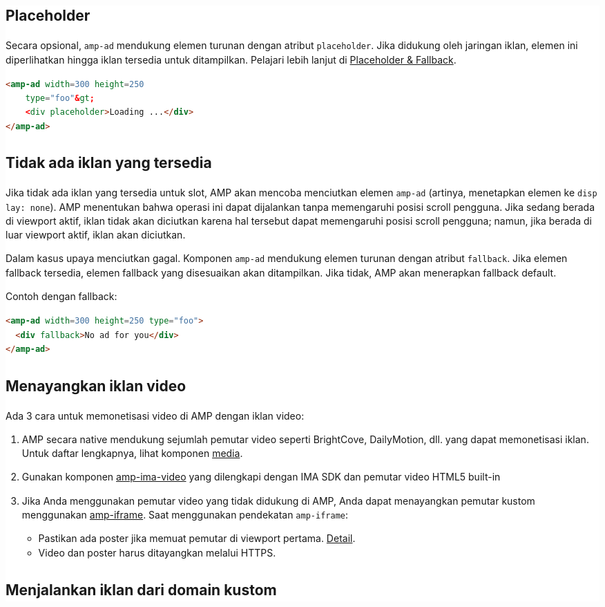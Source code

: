 ## Placeholder <a name="placeholder"></a>

Secara opsional, `amp-ad` mendukung elemen turunan dengan atribut `placeholder`. Jika didukung oleh jaringan iklan, elemen ini diperlihatkan hingga iklan tersedia untuk ditampilkan. Pelajari lebih lanjut di [Placeholder &amp; Fallback](../../../documentation/guides-and-tutorials/develop/style_and_layout/placeholders.md).

```html
<amp-ad width=300 height=250
    type="foo"&gt;
    <div placeholder>Loading ...</div>
</amp-ad>
```

## Tidak ada iklan yang tersedia <a name="no-ad-available"></a>

Jika tidak ada iklan yang tersedia untuk slot, AMP akan mencoba menciutkan elemen `amp-ad` (artinya, menetapkan elemen ke `display: none`). AMP menentukan bahwa operasi ini dapat dijalankan tanpa memengaruhi posisi scroll pengguna. Jika sedang berada di viewport aktif, iklan tidak akan diciutkan karena hal tersebut dapat memengaruhi posisi scroll pengguna; namun, jika berada di luar viewport aktif, iklan akan diciutkan.

Dalam kasus upaya menciutkan gagal. Komponen `amp-ad` mendukung elemen turunan dengan atribut `fallback`. Jika elemen fallback tersedia, elemen fallback yang disesuaikan akan ditampilkan. Jika tidak, AMP akan menerapkan fallback default.

Contoh dengan fallback:

```html
<amp-ad width=300 height=250 type="foo">
  <div fallback>No ad for you</div>
</amp-ad>
```

## Menayangkan iklan video <a name="serving-video-ads"></a>

Ada 3 cara untuk memonetisasi video di AMP dengan iklan video:

1. AMP secara native mendukung sejumlah pemutar video seperti BrightCove, DailyMotion, dll. yang dapat memonetisasi iklan. Untuk daftar lengkapnya, lihat komponen [media](../../../documentation/components/index.html#media).

2. Gunakan komponen [amp-ima-video](amp-ima-video.md) yang dilengkapi dengan IMA SDK dan pemutar video HTML5 built-in
3. Jika Anda menggunakan pemutar video yang tidak didukung di AMP, Anda dapat menayangkan pemutar kustom menggunakan [amp-iframe](https://ampbyexample.com/components/amp-iframe/).
Saat menggunakan pendekatan `amp-iframe`:

    * Pastikan ada poster jika memuat pemutar di viewport pertama. [Detail](amp-iframe.md#iframe-with-placeholder).
    * Video dan poster harus ditayangkan melalui HTTPS.</li>

## Menjalankan iklan dari domain kustom <a name="running-ads-from-a-custom-domain"></a>
